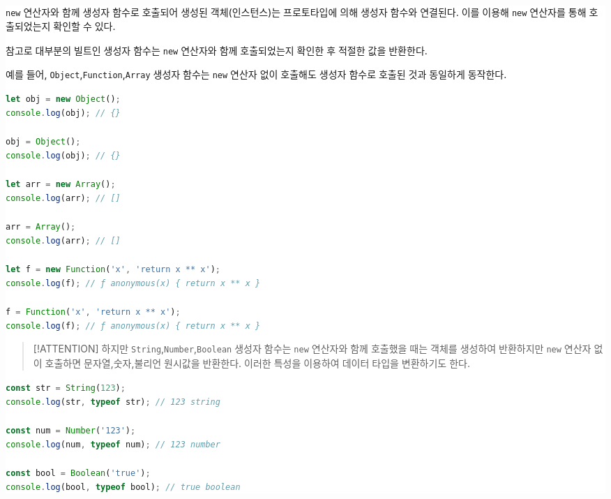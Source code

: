 `new` 연산자와 함께 생성자 함수로 호출되어 생성된 객체(인스턴스)는 프로토타입에 의해 생성자 함수와 연결된다. 이를 이용해 `new` 연산자를 통해 호출되었는지 확인할 수 있다.

참고로 대부분의 빌트인 생성자 함수는 `new` 연산자와 함께 호출되었는지 확인한 후 적절한 값을 반환한다.

예를 들어, `Object`,`Function`,`Array` 생성자 함수는 `new` 연산자 없이 호출해도 생성자 함수로 호출된 것과 동일하게 동작한다.

```javascript
let obj = new Object();
console.log(obj); // {}

obj = Object();
console.log(obj); // {}

let arr = new Array();
console.log(arr); // []

arr = Array();
console.log(arr); // []

let f = new Function('x', 'return x ** x');
console.log(f); // ƒ anonymous(x) { return x ** x }

f = Function('x', 'return x ** x');
console.log(f); // ƒ anonymous(x) { return x ** x }
```

> [!ATTENTION]
> 하지만 `String`,`Number`,`Boolean` 생성자 함수는 `new` 연산자와 함께 호출했을 때는 객체를 생성하여 반환하지만 `new` 연산자 없이 호출하면 문자열,숫자,불리언 원시값을 반환한다. 이러한 특성을 이용하여 데이터 타입을 변환하기도 한다.

```javascript
const str = String(123);
console.log(str, typeof str); // 123 string

const num = Number('123');
console.log(num, typeof num); // 123 number

const bool = Boolean('true');
console.log(bool, typeof bool); // true boolean
```
